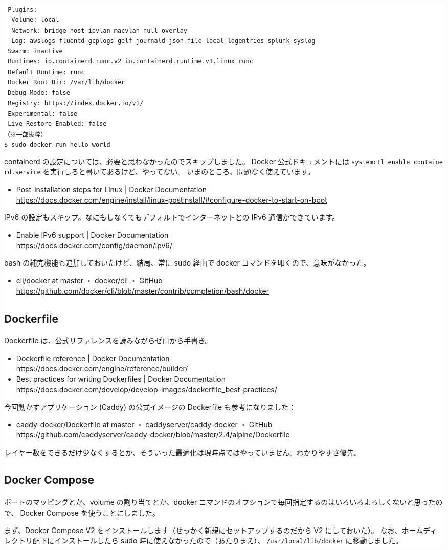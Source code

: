 ```bash-prompt
 Plugins:
  Volume: local
  Network: bridge host ipvlan macvlan null overlay
  Log: awslogs fluentd gcplogs gelf journald json-file local logentries splunk syslog
 Swarm: inactive
 Runtimes: io.containerd.runc.v2 io.containerd.runtime.v1.linux runc
 Default Runtime: runc
 Docker Root Dir: /var/lib/docker
 Debug Mode: false
 Registry: https://index.docker.io/v1/
 Experimental: false
 Live Restore Enabled: false
（※一部抜粋）
$ sudo docker run hello-world
```

containerd の設定については、必要と思わなかったのでスキップしました。
Docker 公式ドキュメントには `systemctl enable containerd.service` を実行しろと書いてあるけど、やってない。
いまのところ、問題なく使えています。

- Post-installation steps for Linux | Docker Documentation   
  https://docs.docker.com/engine/install/linux-postinstall/#configure-docker-to-start-on-boot

IPv6 の設定もスキップ。なにもしなくてもデフォルトでインターネットとの IPv6 通信ができています。

- Enable IPv6 support | Docker Documentation   
  https://docs.docker.com/config/daemon/ipv6/

bash の補完機能も追加しておいたけど、結局、常に sudo 経由で docker コマンドを叩くので、意味がなかった。

- cli/docker at master ・ docker/cli ・ GitHub   
  https://github.com/docker/cli/blob/master/contrib/completion/bash/docker

## Dockerfile

Dockerfile は、公式リファレンスを読みながらゼロから手書き。

- Dockerfile reference | Docker Documentation   
  https://docs.docker.com/engine/reference/builder/
- Best practices for writing Dockerfiles | Docker Documentation   
  https://docs.docker.com/develop/develop-images/dockerfile_best-practices/

今回動かすアプリケーション (Caddy) の公式イメージの Dockerfile も参考になりました：

- caddy-docker/Dockerfile at master ・ caddyserver/caddy-docker ・ GitHub   
  https://github.com/caddyserver/caddy-docker/blob/master/2.4/alpine/Dockerfile

レイヤー数をできるだけ少なくするとか、そういった最適化は現時点ではやっていません。わかりやすさ優先。

## Docker Compose

ポートのマッピングとか、volume の割り当てとか、docker コマンドのオプションで毎回指定するのはいろいろよろしくないと思ったので、
Docker Compose を使うことにしました。

まず、Docker Compose V2 をインストールします（せっかく新規にセットアップするのだから V2 にしておいた）。
なお、ホームディレクトリ配下にインストールしたら sudo 時に使えなかったので（あたりまえ）、
`/usr/local/lib/docker` に移動しました。
